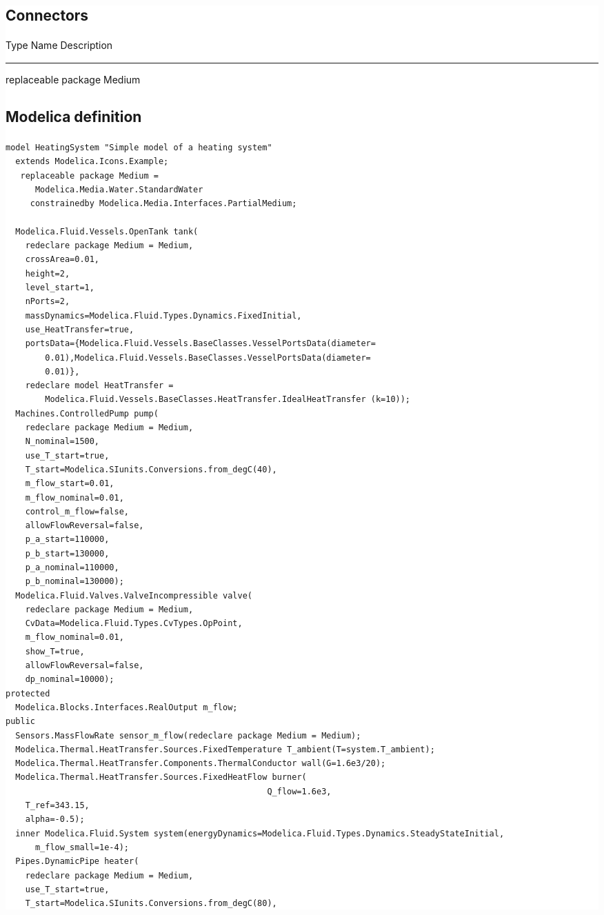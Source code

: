 Connectors
----------

  Type                            Name      Description
  ------------------------------- --------- ----------------
  replaceable package Medium                

Modelica definition
-------------------

    model HeatingSystem "Simple model of a heating system"
      extends Modelica.Icons.Example;
       replaceable package Medium =
          Modelica.Media.Water.StandardWater
         constrainedby Modelica.Media.Interfaces.PartialMedium;

      Modelica.Fluid.Vessels.OpenTank tank(
        redeclare package Medium = Medium,
        crossArea=0.01,
        height=2,
        level_start=1,
        nPorts=2,
        massDynamics=Modelica.Fluid.Types.Dynamics.FixedInitial,
        use_HeatTransfer=true,
        portsData={Modelica.Fluid.Vessels.BaseClasses.VesselPortsData(diameter=
            0.01),Modelica.Fluid.Vessels.BaseClasses.VesselPortsData(diameter=
            0.01)},
        redeclare model HeatTransfer =
            Modelica.Fluid.Vessels.BaseClasses.HeatTransfer.IdealHeatTransfer (k=10));
      Machines.ControlledPump pump(
        redeclare package Medium = Medium,
        N_nominal=1500,
        use_T_start=true,
        T_start=Modelica.SIunits.Conversions.from_degC(40),
        m_flow_start=0.01,
        m_flow_nominal=0.01,
        control_m_flow=false,
        allowFlowReversal=false,
        p_a_start=110000,
        p_b_start=130000,
        p_a_nominal=110000,
        p_b_nominal=130000);
      Modelica.Fluid.Valves.ValveIncompressible valve(
        redeclare package Medium = Medium,
        CvData=Modelica.Fluid.Types.CvTypes.OpPoint,
        m_flow_nominal=0.01,
        show_T=true,
        allowFlowReversal=false,
        dp_nominal=10000);
    protected 
      Modelica.Blocks.Interfaces.RealOutput m_flow;
    public 
      Sensors.MassFlowRate sensor_m_flow(redeclare package Medium = Medium);
      Modelica.Thermal.HeatTransfer.Sources.FixedTemperature T_ambient(T=system.T_ambient);
      Modelica.Thermal.HeatTransfer.Components.ThermalConductor wall(G=1.6e3/20);
      Modelica.Thermal.HeatTransfer.Sources.FixedHeatFlow burner(
                                                         Q_flow=1.6e3,
        T_ref=343.15,
        alpha=-0.5);
      inner Modelica.Fluid.System system(energyDynamics=Modelica.Fluid.Types.Dynamics.SteadyStateInitial,
          m_flow_small=1e-4);
      Pipes.DynamicPipe heater(
        redeclare package Medium = Medium,
        use_T_start=true,
        T_start=Modelica.SIunits.Conversions.from_degC(80),